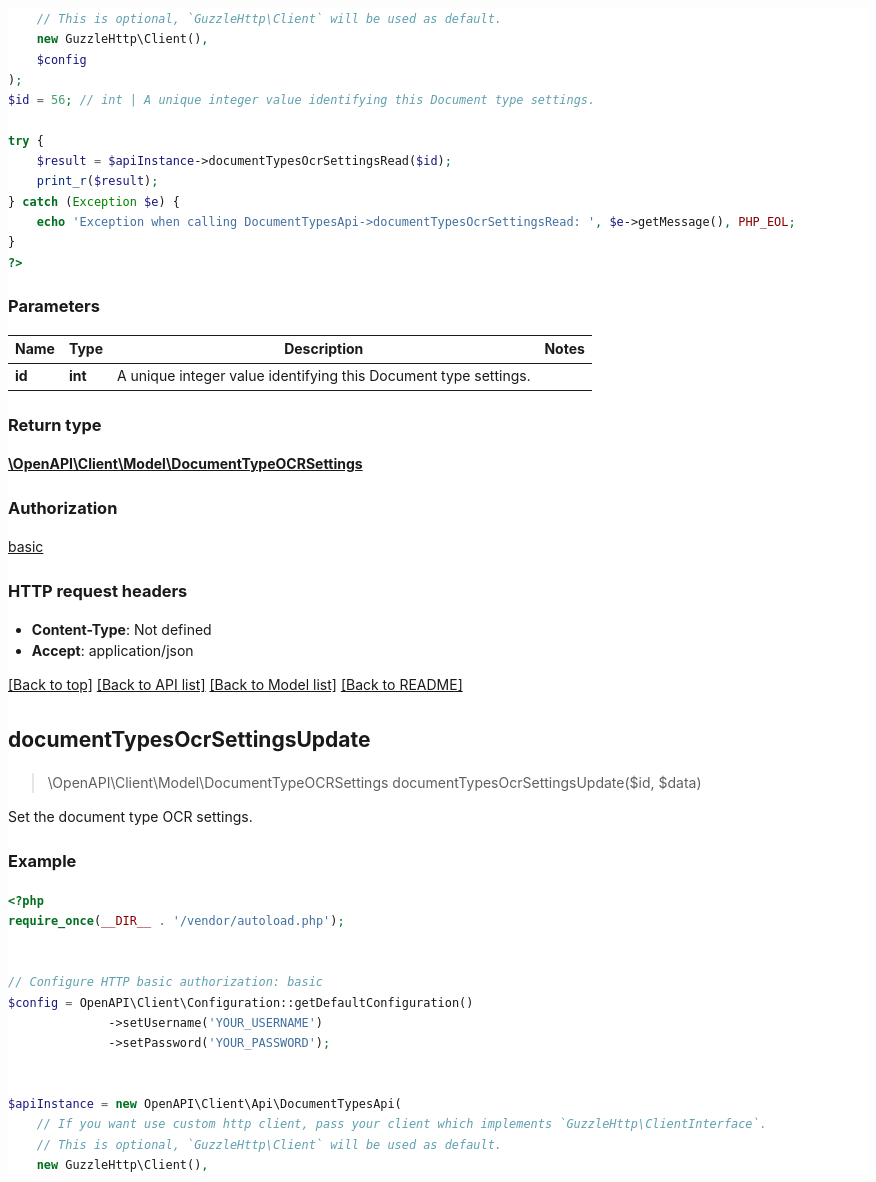 ```php
    // This is optional, `GuzzleHttp\Client` will be used as default.
    new GuzzleHttp\Client(),
    $config
);
$id = 56; // int | A unique integer value identifying this Document type settings.

try {
    $result = $apiInstance->documentTypesOcrSettingsRead($id);
    print_r($result);
} catch (Exception $e) {
    echo 'Exception when calling DocumentTypesApi->documentTypesOcrSettingsRead: ', $e->getMessage(), PHP_EOL;
}
?>
```

### Parameters


Name | Type | Description  | Notes
------------- | ------------- | ------------- | -------------
 **id** | **int**| A unique integer value identifying this Document type settings. |

### Return type

[**\OpenAPI\Client\Model\DocumentTypeOCRSettings**](../Model/DocumentTypeOCRSettings.md)

### Authorization

[basic](../../README.md#basic)

### HTTP request headers

- **Content-Type**: Not defined
- **Accept**: application/json

[[Back to top]](#) [[Back to API list]](../../README.md#documentation-for-api-endpoints)
[[Back to Model list]](../../README.md#documentation-for-models)
[[Back to README]](../../README.md)


## documentTypesOcrSettingsUpdate

> \OpenAPI\Client\Model\DocumentTypeOCRSettings documentTypesOcrSettingsUpdate($id, $data)



Set the document type OCR settings.

### Example

```php
<?php
require_once(__DIR__ . '/vendor/autoload.php');


// Configure HTTP basic authorization: basic
$config = OpenAPI\Client\Configuration::getDefaultConfiguration()
              ->setUsername('YOUR_USERNAME')
              ->setPassword('YOUR_PASSWORD');


$apiInstance = new OpenAPI\Client\Api\DocumentTypesApi(
    // If you want use custom http client, pass your client which implements `GuzzleHttp\ClientInterface`.
    // This is optional, `GuzzleHttp\Client` will be used as default.
    new GuzzleHttp\Client(),
```